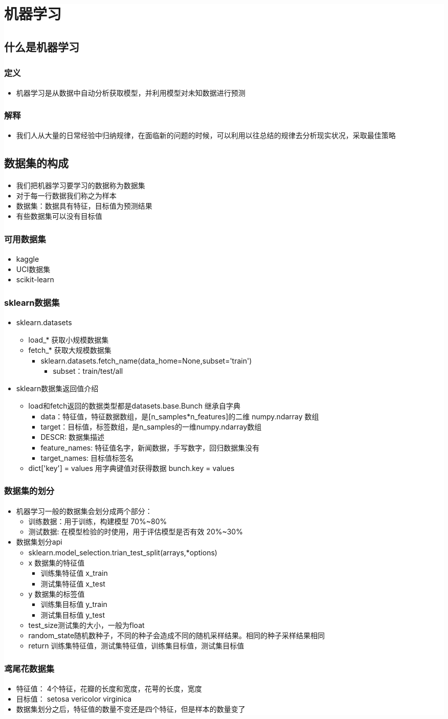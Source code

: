 ﻿# 机器学习
## 什么是机器学习
### 定义
- 机器学习是从数据中自动分析获取模型，并利用模型对未知数据进行预测

### 解释
- 我们人从大量的日常经验中归纳规律，在面临新的问题的时候，可以利用以往总结的规律去分析现实状况，采取最佳策略

## 数据集的构成
- 我们把机器学习要学习的数据称为数据集
- 对于每一行数据我们称之为样本
- 数据集：数据具有特征，目标值为预测结果
- 有些数据集可以没有目标值

### 可用数据集
- kaggle
- UCI数据集
- scikit-learn
### sklearn数据集
- sklearn.datasets
    - load_* 获取小规模数据集
    - fetch_* 获取大规模数据集
        - sklearn.datasets.fetch_name(data_home=None,subset='train')
            - subset：train/test/all

- sklearn数据集返回值介绍
    - load和fetch返回的数据类型都是datasets.base.Bunch 继承自字典
        - data：特征值，特征数据数组，是[n_samples*n_features]的二维
            numpy.ndarray 数组
        - target：目标值，标签数组，是n_samples的一维numpy.ndarray数组
        - DESCR: 数据集描述
        - feature_names: 特征值名字，新闻数据，手写数字，回归数据集没有
        - target_names: 目标值标签名
    - dict['key'] = values 用字典键值对获得数据
      bunch.key = values

     
### 数据集的划分
- 机器学习一般的数据集会划分成两个部分：
    - 训练数据：用于训练，构建模型 70%~80%
    - 测试数据: 在模型检验的时使用，用于评估模型是否有效 20%~30%
- 数据集划分api
    - sklearn.model_selection.trian_test_split(arrays,*options)
    - x 数据集的特征值
        - 训练集特征值 x_train
        - 测试集特征值 x_test
    - y 数据集的标签值
        - 训练集目标值 y_train
        - 测试集目标值 y_test
    - test_size测试集的大小，一般为float
    - random_state随机数种子，不同的种子会造成不同的随机采样结果。相同的种子采样结果相同
    - return 训练集特征值，测试集特征值，训练集目标值，测试集目标值
### 鸢尾花数据集
- 特征值： 4个特征，花瓣的长度和宽度，花萼的长度，宽度
- 目标值： setosa vericolor virginica
- 数据集划分之后，特征值的数量不变还是四个特征，但是样本的数量变了
